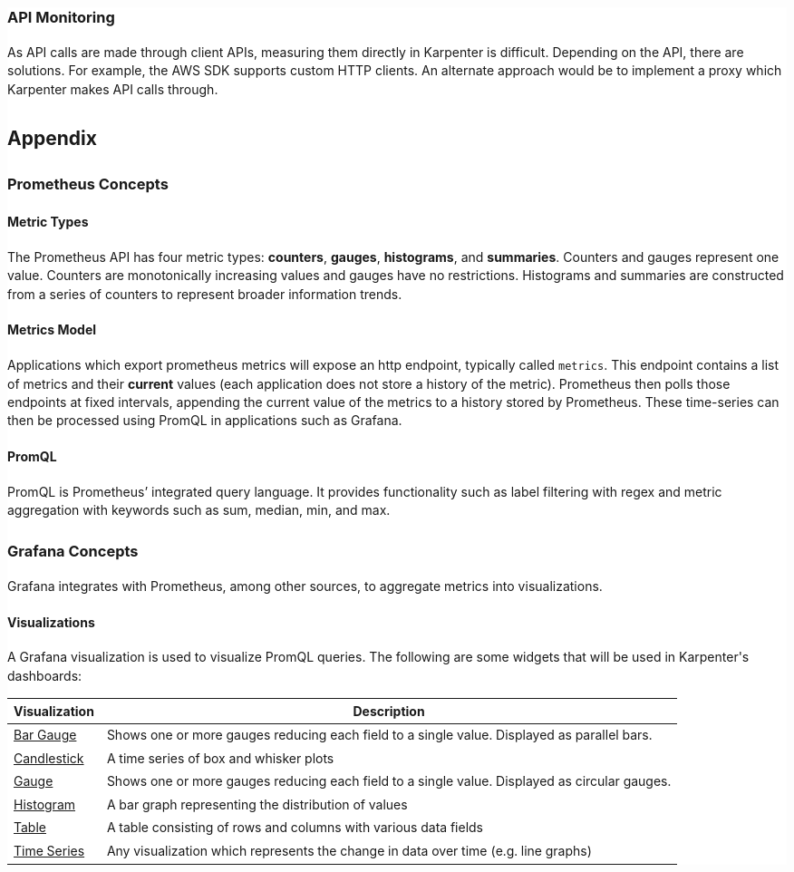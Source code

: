 ### API Monitoring

As API calls are made through client APIs, measuring them directly in Karpenter is difficult. Depending on the API,
there are solutions. For example, the AWS SDK supports custom HTTP clients. An alternate approach would be to implement
a proxy which Karpenter makes API calls through.

## Appendix

### Prometheus Concepts

#### Metric Types

The Prometheus API has four metric types: **counters**, **gauges**, **histograms**, and **summaries**. Counters and gauges
represent one value. Counters are monotonically increasing values and gauges have no restrictions. Histograms and
summaries are constructed from a series of counters to represent broader information trends.

#### Metrics Model

Applications which export prometheus metrics will expose an http endpoint, typically called `metrics`. This endpoint
contains a list of metrics and their **current** values (each application does not store a history of the metric).
Prometheus then polls those endpoints at fixed intervals, appending the current value of the metrics to a history stored
by Prometheus. These time-series can then be processed using PromQL in applications such as Grafana.

#### PromQL

PromQL is Prometheus’ integrated query language. It provides functionality such as label filtering with regex and metric
aggregation with keywords such as sum, median, min, and max.

### Grafana Concepts

Grafana integrates with Prometheus, among other sources, to aggregate metrics into visualizations.

#### Visualizations

A Grafana visualization is used to visualize PromQL queries. The following are some widgets that will be used in
Karpenter's dashboards:


| **Visualization**                                                                    | **Description**                                                                               |
|--------------------------------------------------------------------------------------|-----------------------------------------------------------------------------------------------|
| [Bar Gauge](https://grafana.com/docs/grafana/latest/visualizations/bar-gauge-panel/) | Shows one or more gauges reducing each field to a single value. Displayed as parallel bars.   |
| [Candlestick](https://grafana.com/docs/grafana/latest/visualizations/candlestick/)   | A time series of box and whisker plots                                                        |
| [Gauge](https://grafana.com/docs/grafana/latest/visualizations/gauge-panel/)         | Shows one or more gauges reducing each field to a single value. Displayed as circular gauges. |
| [Histogram](https://grafana.com/docs/grafana/latest/visualizations/histogram/)       | A bar graph representing the distribution of values                                           |
| [Table](https://grafana.com/docs/grafana/latest/visualizations/table/)               | A table consisting of rows and columns with various data fields                               |
| [Time Series](https://grafana.com/docs/grafana/latest/visualizations/time-series/)   | Any visualization which represents the change in data over time (e.g. line graphs)            |
